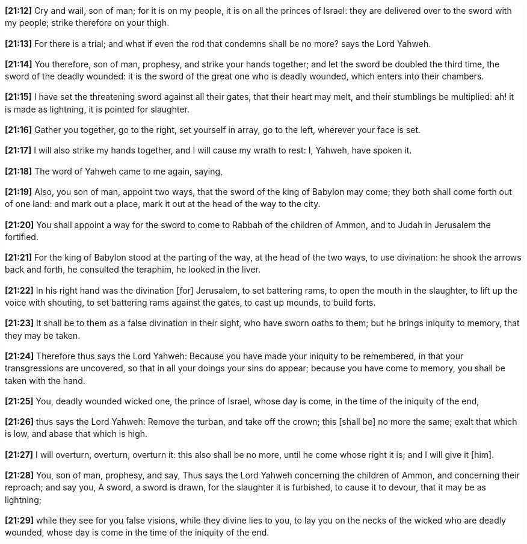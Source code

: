**[21:12]** Cry and wail, son of man; for it is on my people, it is on all the princes of Israel: they are delivered over to the sword with my people; strike therefore on your thigh.

**[21:13]** For there is a trial; and what if even the rod that condemns shall be no more? says the Lord Yahweh.

**[21:14]** You therefore, son of man, prophesy, and strike your hands together; and let the sword be doubled the third time, the sword of the deadly wounded: it is the sword of the great one who is deadly wounded, which enters into their chambers.

**[21:15]** I have set the threatening sword against all their gates, that their heart may melt, and their stumblings be multiplied: ah! it is made as lightning, it is pointed for slaughter.

**[21:16]** Gather you together, go to the right, set yourself in array, go to the left, wherever your face is set.

**[21:17]** I will also strike my hands together, and I will cause my wrath to rest: I, Yahweh, have spoken it.

**[21:18]** The word of Yahweh came to me again, saying,

**[21:19]** Also, you son of man, appoint two ways, that the sword of the king of Babylon may come; they both shall come forth out of one land: and mark out a place, mark it out at the head of the way to the city.

**[21:20]** You shall appoint a way for the sword to come to Rabbah of the children of Ammon, and to Judah in Jerusalem the fortified.

**[21:21]** For the king of Babylon stood at the parting of the way, at the head of the two ways, to use divination: he shook the arrows back and forth, he consulted the teraphim, he looked in the liver.

**[21:22]** In his right hand was the divination [for] Jerusalem, to set battering rams, to open the mouth in the slaughter, to lift up the voice with shouting, to set battering rams against the gates, to cast up mounds, to build forts.

**[21:23]** It shall be to them as a false divination in their sight, who have sworn oaths to them; but he brings iniquity to memory, that they may be taken.

**[21:24]** Therefore thus says the Lord Yahweh: Because you have made your iniquity to be remembered, in that your transgressions are uncovered, so that in all your doings your sins do appear; because you have come to memory, you shall be taken with the hand.

**[21:25]** You, deadly wounded wicked one, the prince of Israel, whose day is come, in the time of the iniquity of the end,

**[21:26]** thus says the Lord Yahweh: Remove the turban, and take off the crown; this [shall be] no more the same; exalt that which is low, and abase that which is high.

**[21:27]** I will overturn, overturn, overturn it: this also shall be no more, until he come whose right it is; and I will give it [him].

**[21:28]** You, son of man, prophesy, and say, Thus says the Lord Yahweh concerning the children of Ammon, and concerning their reproach; and say you, A sword, a sword is drawn, for the slaughter it is furbished, to cause it to devour, that it may be as lightning;

**[21:29]** while they see for you false visions, while they divine lies to you, to lay you on the necks of the wicked who are deadly wounded, whose day is come in the time of the iniquity of the end.
